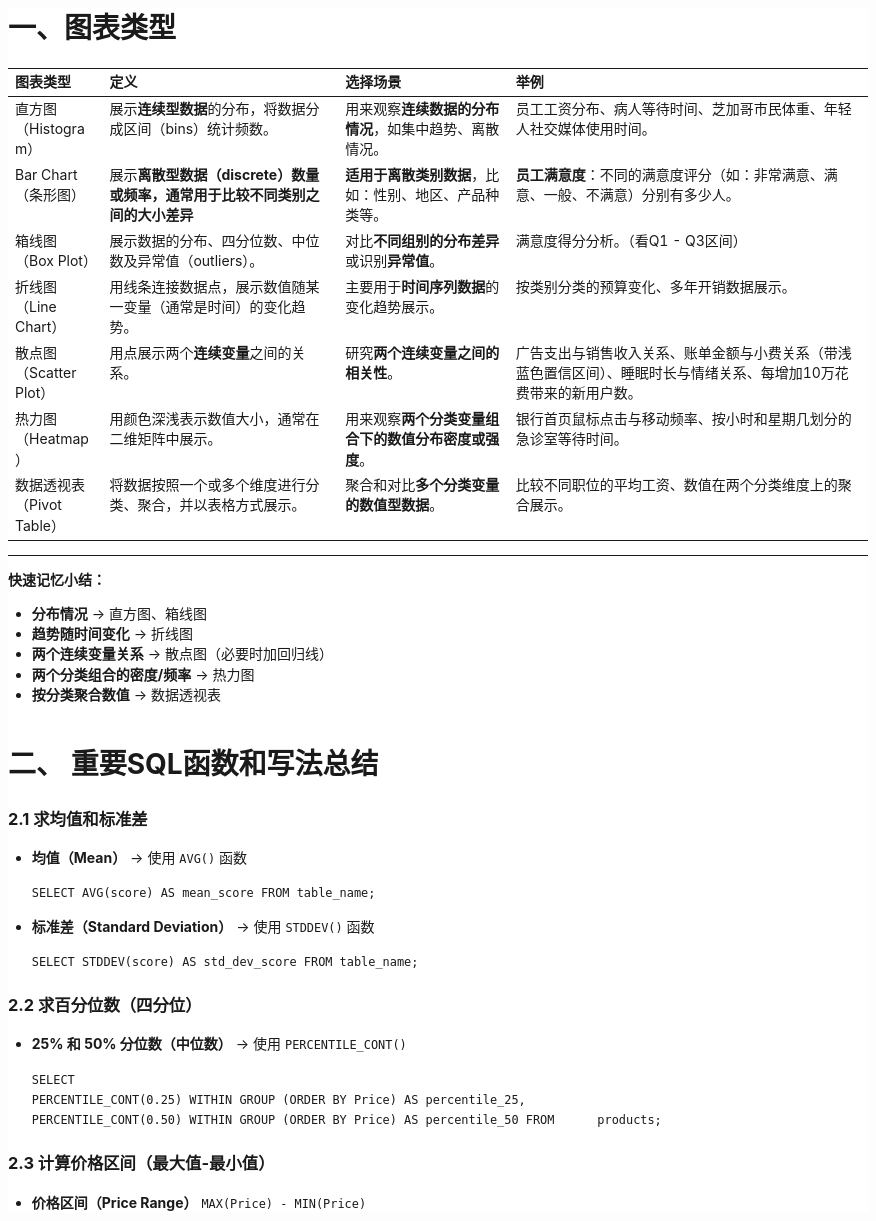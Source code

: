 # 一、图表类型

| 图表类型               | 定义                                               | 选择场景                          | 举例                                                         |
| :----------------- | :----------------------------------------------- | :---------------------------- | :--------------------------------------------------------- |
| 直方图（Histogram）     | 展示**连续型数据**的分布，将数据分成区间（bins）统计频数。                | 用来观察**连续数据的分布情况**，如集中趋势、离散情况。 | 员工工资分布、病人等待时间、芝加哥市民体重、年轻人社交媒体使用时间。                         |
| Bar Chart（条形图）     | 展示**离散型数据（discrete）**数量或频率，通常用于比较**不同类别之间的大小差异** | **适用于离散类别数据**，比如：性别、地区、产品种类等。 | **员工满意度**：不同的满意度评分（如：非常满意、满意、一般、不满意）分别有多少人。                |
| 箱线图（Box Plot）      | 展示数据的分布、四分位数、中位数及异常值（outliers）。                  | 对比**不同组别的分布差异**或识别**异常值**。    | 满意度得分分析。（看Q1 - Q3区间）                                       |
| 折线图（Line Chart）    | 用线条连接数据点，展示数值随某一变量（通常是时间）的变化趋势。                  | 主要用于**时间序列数据**的变化趋势展示。        | 按类别分类的预算变化、多年开销数据展示。                                       |
| 散点图（Scatter Plot）  | 用点展示两个**连续变量**之间的关系。                             | 研究**两个连续变量之间的相关性**。           | 广告支出与销售收入关系、账单金额与小费关系（带浅蓝色置信区间）、睡眠时长与情绪关系、每增加10万花费带来的新用户数。 |
| 热力图（Heatmap）       | 用颜色深浅表示数值大小，通常在二维矩阵中展示。                          | 用来观察**两个分类变量组合下的数值分布密度或强度**。  | 银行首页鼠标点击与移动频率、按小时和星期几划分的急诊室等待时间。                           |
| 数据透视表（Pivot Table） | 将数据按照一个或多个维度进行分类、聚合，并以表格方式展示。                    | 聚合和对比**多个分类变量的数值型数据**。        | 比较不同职位的平均工资、数值在两个分类维度上的聚合展示。                               |

---

**快速记忆小结：**

- **分布情况** → 直方图、箱线图
- **趋势随时间变化** → 折线图
- **两个连续变量关系** → 散点图（必要时加回归线）
- **两个分类组合的密度/频率** → 热力图
- **按分类聚合数值** → 数据透视表
    
# 二、 重要SQL函数和写法总结

### 2.1 求均值和标准差

- **均值（Mean）** → 使用 `AVG()` 函数

    `SELECT AVG(score) AS mean_score FROM table_name;`
    
- **标准差（Standard Deviation）** → 使用 `STDDEV()` 函数

    `SELECT STDDEV(score) AS std_dev_score FROM table_name;`
    
### 2.2 求百分位数（四分位）

- **25% 和 50% 分位数（中位数）** → 使用 `PERCENTILE_CONT()`
    ```
    SELECT    
    PERCENTILE_CONT(0.25) WITHIN GROUP (ORDER BY Price) AS percentile_25, 
    PERCENTILE_CONT(0.50) WITHIN GROUP (ORDER BY Price) AS percentile_50 FROM      products;
    ```

### 2.3 计算价格区间（最大值-最小值）

- **价格区间（Price Range）**
    `MAX(Price) - MIN(Price)`
